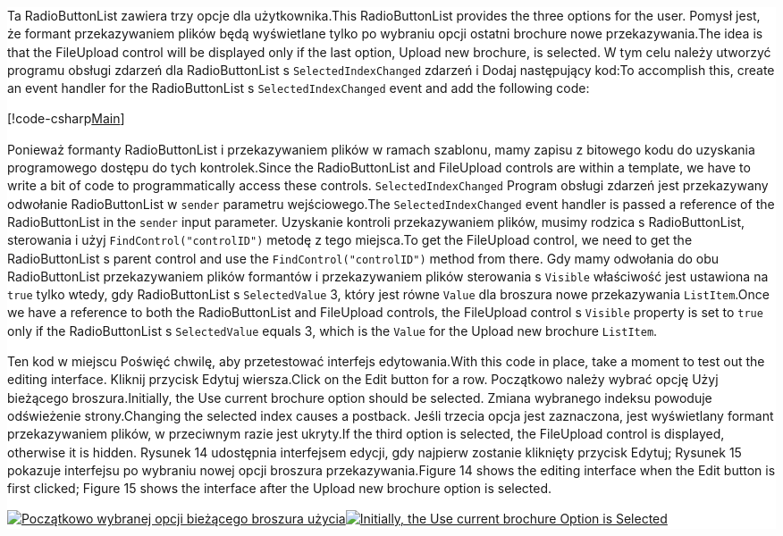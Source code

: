 
<span data-ttu-id="9c07e-272">Ta RadioButtonList zawiera trzy opcje dla użytkownika.</span><span class="sxs-lookup"><span data-stu-id="9c07e-272">This RadioButtonList provides the three options for the user.</span></span> <span data-ttu-id="9c07e-273">Pomysł jest, że formant przekazywaniem plików będą wyświetlane tylko po wybraniu opcji ostatni brochure nowe przekazywania.</span><span class="sxs-lookup"><span data-stu-id="9c07e-273">The idea is that the FileUpload control will be displayed only if the last option, Upload new brochure, is selected.</span></span> <span data-ttu-id="9c07e-274">W tym celu należy utworzyć programu obsługi zdarzeń dla RadioButtonList s `SelectedIndexChanged` zdarzeń i Dodaj następujący kod:</span><span class="sxs-lookup"><span data-stu-id="9c07e-274">To accomplish this, create an event handler for the RadioButtonList s `SelectedIndexChanged` event and add the following code:</span></span>


[!code-csharp[Main](updating-and-deleting-existing-binary-data-cs/samples/sample7.cs)]

<span data-ttu-id="9c07e-275">Ponieważ formanty RadioButtonList i przekazywaniem plików w ramach szablonu, mamy zapisu z bitowego kodu do uzyskania programowego dostępu do tych kontrolek.</span><span class="sxs-lookup"><span data-stu-id="9c07e-275">Since the RadioButtonList and FileUpload controls are within a template, we have to write a bit of code to programmatically access these controls.</span></span> <span data-ttu-id="9c07e-276">`SelectedIndexChanged` Program obsługi zdarzeń jest przekazywany odwołanie RadioButtonList w `sender` parametru wejściowego.</span><span class="sxs-lookup"><span data-stu-id="9c07e-276">The `SelectedIndexChanged` event handler is passed a reference of the RadioButtonList in the `sender` input parameter.</span></span> <span data-ttu-id="9c07e-277">Uzyskanie kontroli przekazywaniem plików, musimy rodzica s RadioButtonList, sterowania i użyj `FindControl("controlID")` metodę z tego miejsca.</span><span class="sxs-lookup"><span data-stu-id="9c07e-277">To get the FileUpload control, we need to get the RadioButtonList s parent control and use the `FindControl("controlID")` method from there.</span></span> <span data-ttu-id="9c07e-278">Gdy mamy odwołania do obu RadioButtonList przekazywaniem plików formantów i przekazywaniem plików sterowania s `Visible` właściwość jest ustawiona na `true` tylko wtedy, gdy RadioButtonList s `SelectedValue` 3, który jest równe `Value` dla broszura nowe przekazywania `ListItem`.</span><span class="sxs-lookup"><span data-stu-id="9c07e-278">Once we have a reference to both the RadioButtonList and FileUpload controls, the FileUpload control s `Visible` property is set to `true` only if the RadioButtonList s `SelectedValue` equals 3, which is the `Value` for the Upload new brochure `ListItem`.</span></span>

<span data-ttu-id="9c07e-279">Ten kod w miejscu Poświęć chwilę, aby przetestować interfejs edytowania.</span><span class="sxs-lookup"><span data-stu-id="9c07e-279">With this code in place, take a moment to test out the editing interface.</span></span> <span data-ttu-id="9c07e-280">Kliknij przycisk Edytuj wiersza.</span><span class="sxs-lookup"><span data-stu-id="9c07e-280">Click on the Edit button for a row.</span></span> <span data-ttu-id="9c07e-281">Początkowo należy wybrać opcję Użyj bieżącego broszura.</span><span class="sxs-lookup"><span data-stu-id="9c07e-281">Initially, the Use current brochure option should be selected.</span></span> <span data-ttu-id="9c07e-282">Zmiana wybranego indeksu powoduje odświeżenie strony.</span><span class="sxs-lookup"><span data-stu-id="9c07e-282">Changing the selected index causes a postback.</span></span> <span data-ttu-id="9c07e-283">Jeśli trzecia opcja jest zaznaczona, jest wyświetlany formant przekazywaniem plików, w przeciwnym razie jest ukryty.</span><span class="sxs-lookup"><span data-stu-id="9c07e-283">If the third option is selected, the FileUpload control is displayed, otherwise it is hidden.</span></span> <span data-ttu-id="9c07e-284">Rysunek 14 udostępnia interfejsem edycji, gdy najpierw zostanie kliknięty przycisk Edytuj; Rysunek 15 pokazuje interfejsu po wybraniu nowej opcji broszura przekazywania.</span><span class="sxs-lookup"><span data-stu-id="9c07e-284">Figure 14 shows the editing interface when the Edit button is first clicked; Figure 15 shows the interface after the Upload new brochure option is selected.</span></span>


<span data-ttu-id="9c07e-285">[![Początkowo wybranej opcji bieżącego broszura użycia](updating-and-deleting-existing-binary-data-cs/_static/image14.gif)](updating-and-deleting-existing-binary-data-cs/_static/image23.png)</span><span class="sxs-lookup"><span data-stu-id="9c07e-285">[![Initially, the Use current brochure Option is Selected](updating-and-deleting-existing-binary-data-cs/_static/image14.gif)](updating-and-deleting-existing-binary-data-cs/_static/image23.png)</span></span>
